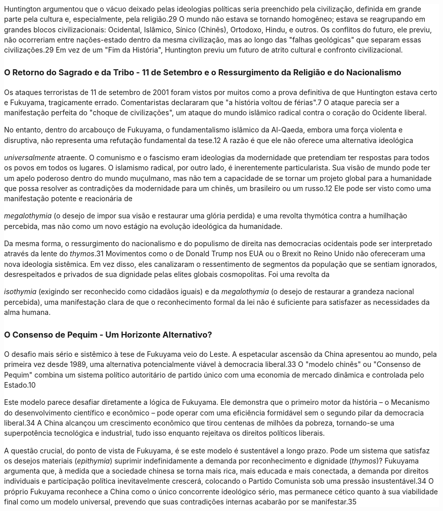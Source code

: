 Huntington argumentou que o vácuo deixado pelas ideologias políticas seria preenchido pela civilização, definida em grande parte pela cultura e, especialmente, pela religião.29 O mundo não estava se tornando homogêneo; estava se reagrupando em grandes blocos civilizacionais: Ocidental, Islâmico, Sínico (Chinês), Ortodoxo, Hindu, e outros. Os conflitos do futuro, ele previu, não ocorreriam entre nações-estado dentro da mesma civilização, mas ao longo das "falhas geológicas" que separam essas civilizações.29 Em vez de um "Fim da História", Huntington previu um futuro de atrito cultural e confronto civilizacional.

### O Retorno do Sagrado e da Tribo - 11 de Setembro e o Ressurgimento da Religião e do Nacionalismo

Os ataques terroristas de 11 de setembro de 2001 foram vistos por muitos como a prova definitiva de que Huntington estava certo e Fukuyama, tragicamente errado. Comentaristas declararam que "a história voltou de férias".7 O ataque parecia ser a manifestação perfeita do "choque de civilizações", um ataque do mundo islâmico radical contra o coração do Ocidente liberal.

No entanto, dentro do arcabouço de Fukuyama, o fundamentalismo islâmico da Al-Qaeda, embora uma força violenta e disruptiva, não representa uma refutação fundamental da tese.12 A razão é que ele não oferece uma alternativa ideológica

*universalmente* atraente. O comunismo e o fascismo eram ideologias da modernidade que pretendiam ter respostas para todos os povos em todos os lugares. O islamismo radical, por outro lado, é inerentemente particularista. Sua visão de mundo pode ter um apelo poderoso dentro do mundo muçulmano, mas não tem a capacidade de se tornar um projeto global para a humanidade que possa resolver as contradições da modernidade para um chinês, um brasileiro ou um russo.12 Ele pode ser visto como uma manifestação potente e reacionária de

*megalothymia* (o desejo de impor sua visão e restaurar uma glória perdida) e uma revolta thymótica contra a humilhação percebida, mas não como um novo estágio na evolução ideológica da humanidade.

Da mesma forma, o ressurgimento do nacionalismo e do populismo de direita nas democracias ocidentais pode ser interpretado através da lente do *thymos*.31 Movimentos como o de Donald Trump nos EUA ou o Brexit no Reino Unido não ofereceram uma nova ideologia sistêmica. Em vez disso, eles canalizaram o ressentimento de segmentos da população que se sentiam ignorados, desrespeitados e privados de sua dignidade pelas elites globais cosmopolitas. Foi uma revolta da

*isothymia* (exigindo ser reconhecido como cidadãos iguais) e da *megalothymia* (o desejo de restaurar a grandeza nacional percebida), uma manifestação clara de que o reconhecimento formal da lei não é suficiente para satisfazer as necessidades da alma humana.

### O Consenso de Pequim - Um Horizonte Alternativo?

O desafio mais sério e sistêmico à tese de Fukuyama veio do Leste. A espetacular ascensão da China apresentou ao mundo, pela primeira vez desde 1989, uma alternativa potencialmente viável à democracia liberal.33 O "modelo chinês" ou "Consenso de Pequim" combina um sistema político autoritário de partido único com uma economia de mercado dinâmica e controlada pelo Estado.10

Este modelo parece desafiar diretamente a lógica de Fukuyama. Ele demonstra que o primeiro motor da história – o Mecanismo do desenvolvimento científico e econômico – pode operar com uma eficiência formidável sem o segundo pilar da democracia liberal.34 A China alcançou um crescimento econômico que tirou centenas de milhões da pobreza, tornando-se uma superpotência tecnológica e industrial, tudo isso enquanto rejeitava os direitos políticos liberais.

A questão crucial, do ponto de vista de Fukuyama, é se este modelo é sustentável a longo prazo. Pode um sistema que satisfaz os desejos materiais (*epithymia*) suprimir indefinidamente a demanda por reconhecimento e dignidade (*thymos*)? Fukuyama argumenta que, à medida que a sociedade chinesa se torna mais rica, mais educada e mais conectada, a demanda por direitos individuais e participação política inevitavelmente crescerá, colocando o Partido Comunista sob uma pressão insustentável.34 O próprio Fukuyama reconhece a China como o único concorrente ideológico sério, mas permanece cético quanto à sua viabilidade final como um modelo universal, prevendo que suas contradições internas acabarão por se manifestar.35
